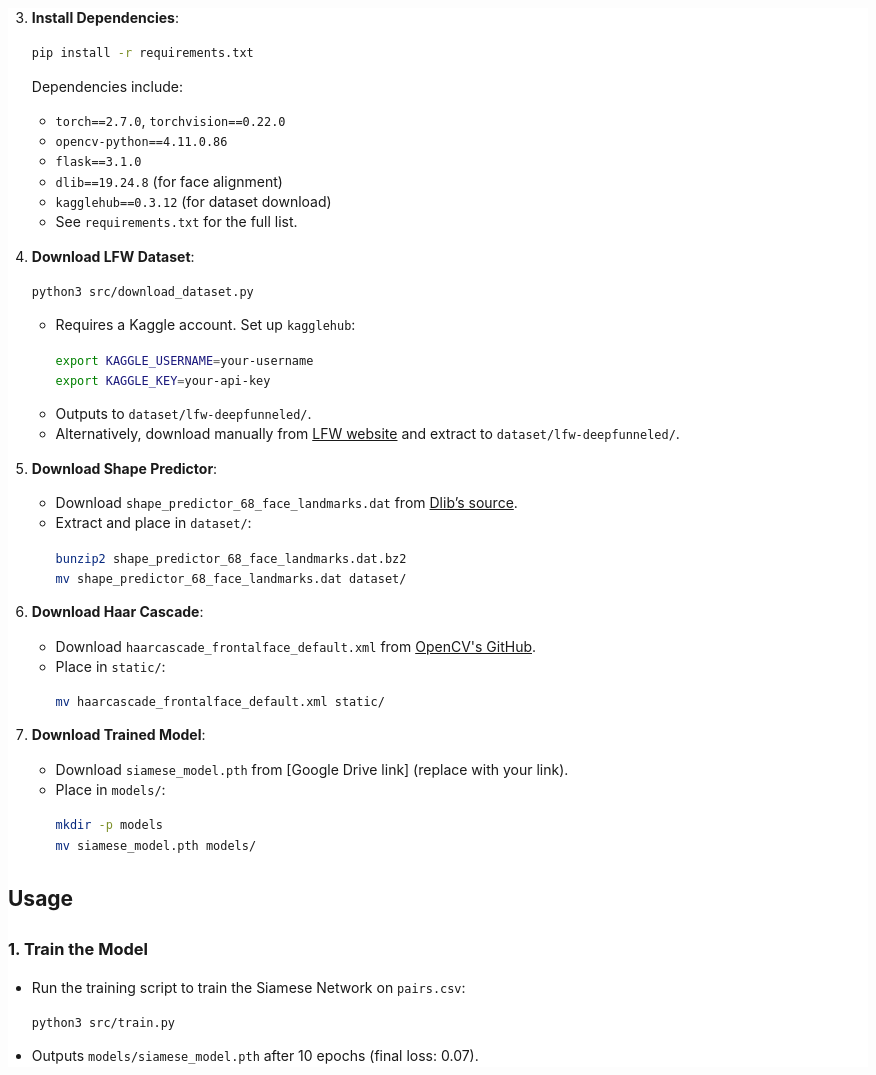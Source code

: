 3. **Install Dependencies**:
   ```bash
   pip install -r requirements.txt
   ```
   Dependencies include:
   - `torch==2.7.0`, `torchvision==0.22.0`
   - `opencv-python==4.11.0.86`
   - `flask==3.1.0`
   - `dlib==19.24.8` (for face alignment)
   - `kagglehub==0.3.12` (for dataset download)
   - See `requirements.txt` for the full list.

4. **Download LFW Dataset**:
   ```bash
   python3 src/download_dataset.py
   ```
   - Requires a Kaggle account. Set up `kagglehub`:
     ```bash
     export KAGGLE_USERNAME=your-username
     export KAGGLE_KEY=your-api-key
     ```
   - Outputs to `dataset/lfw-deepfunneled/`.
   - Alternatively, download manually from [LFW website](http://vis-www.cs.umass.edu/lfw/) and extract to `dataset/lfw-deepfunneled/`.

5. **Download Shape Predictor**:
   - Download `shape_predictor_68_face_landmarks.dat` from [Dlib’s source](http://dlib.net/files/shape_predictor_68_face_landmarks.dat.bz2).
   - Extract and place in `dataset/`:
     ```bash
     bunzip2 shape_predictor_68_face_landmarks.dat.bz2
     mv shape_predictor_68_face_landmarks.dat dataset/
     ```

6. **Download Haar Cascade**:
   - Download `haarcascade_frontalface_default.xml` from [OpenCV's GitHub](https://github.com/opencv/opencv/blob/master/data/haarcascades/haarcascade_frontalface_default.xml).
   - Place in `static/`:
     ```bash
     mv haarcascade_frontalface_default.xml static/
     ```

7. **Download Trained Model**:
   - Download `siamese_model.pth` from [Google Drive link] (replace with your link).
   - Place in `models/`:
     ```bash
     mkdir -p models
     mv siamese_model.pth models/
     ```

## Usage
### 1. Train the Model
- Run the training script to train the Siamese Network on `pairs.csv`:
  ```bash
  python3 src/train.py
  ```
- Outputs `models/siamese_model.pth` after 10 epochs (final loss: 0.07).
